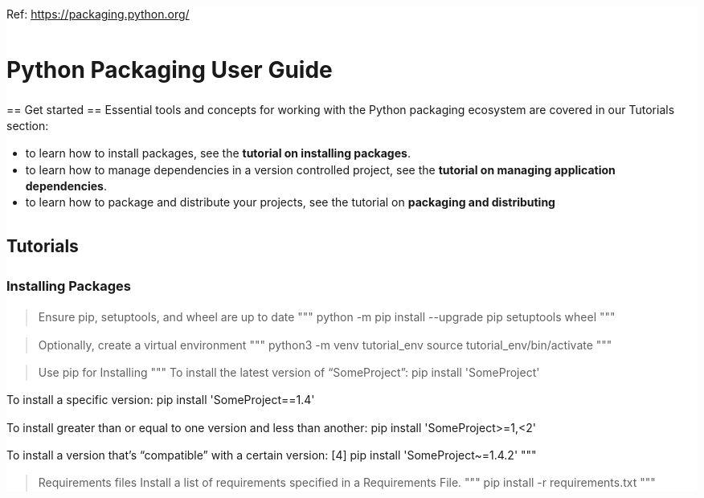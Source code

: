 Ref:
https://packaging.python.org/

# Python Packaging User Guide

== Get started ==
Essential tools and concepts for working with the Python packaging ecosystem are covered in our Tutorials section:
- to learn how to install packages, see the **tutorial on installing packages**.
- to learn how to manage dependencies in a version controlled project, see the **tutorial on managing application dependencies**.
- to learn how to package and distribute your projects, see the tutorial on **packaging and distributing**


## Tutorials

### Installing Packages

> Ensure pip, setuptools, and wheel are up to date
"""
python -m pip install --upgrade pip setuptools wheel
"""


> Optionally, create a virtual environment
"""
python3 -m venv tutorial_env
source tutorial_env/bin/activate
"""


> Use pip for Installing
"""
To install the latest version of “SomeProject”:
pip install 'SomeProject'

To install a specific version:
pip install 'SomeProject==1.4'

To install greater than or equal to one version and less than another:
pip install 'SomeProject>=1,<2'

To install a version that’s “compatible” with a certain version: [4]
pip install 'SomeProject~=1.4.2'
"""


> Requirements files
Install a list of requirements specified in a Requirements File.
"""
pip install -r requirements.txt
"""

